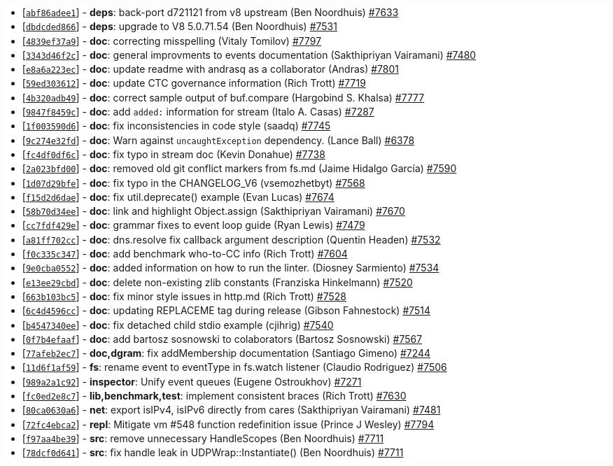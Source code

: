 - [[`abf86adee1`](https://github.com/nodejs/node/commit/abf86adee1)] - **deps**: back-port d721121 from v8 upstream (Ben Noordhuis) [#7633](https://github.com/nodejs/node/pull/7633)
- [[`dbdcded866`](https://github.com/nodejs/node/commit/dbdcded866)] - **deps**: upgrade to V8 5.0.71.54 (Ben Noordhuis) [#7531](https://github.com/nodejs/node/pull/7531)
- [[`4839ef37a9`](https://github.com/nodejs/node/commit/4839ef37a9)] - **doc**: correcting misspelling (Vitaly Tomilov) [#7797](https://github.com/nodejs/node/pull/7797)
- [[`3343d46f2c`](https://github.com/nodejs/node/commit/3343d46f2c)] - **doc**: general improvments to events documentation (Sakthipriyan Vairamani) [#7480](https://github.com/nodejs/node/pull/7480)
- [[`e8a6a223ec`](https://github.com/nodejs/node/commit/e8a6a223ec)] - **doc**: update readme with andrasq as a collaborator (Andras) [#7801](https://github.com/nodejs/node/pull/7801)
- [[`59ed303612`](https://github.com/nodejs/node/commit/59ed303612)] - **doc**: update CTC governance information (Rich Trott) [#7719](https://github.com/nodejs/node/pull/7719)
- [[`4b320adb49`](https://github.com/nodejs/node/commit/4b320adb49)] - **doc**: correct sample output of buf.compare (Hargobind S. Khalsa) [#7777](https://github.com/nodejs/node/pull/7777)
- [[`9847f8459c`](https://github.com/nodejs/node/commit/9847f8459c)] - **doc**: add `added:` information for stream (Italo A. Casas) [#7287](https://github.com/nodejs/node/pull/7287)
- [[`1f003590d6`](https://github.com/nodejs/node/commit/1f003590d6)] - **doc**: fix inconsistencies in code style (saadq) [#7745](https://github.com/nodejs/node/pull/7745)
- [[`9c274e32fd`](https://github.com/nodejs/node/commit/9c274e32fd)] - **doc**: Warn against `uncaughtException` dependency. (Lance Ball) [#6378](https://github.com/nodejs/node/pull/6378)
- [[`fc4df0df6c`](https://github.com/nodejs/node/commit/fc4df0df6c)] - **doc**: fix typo in stream doc (Kevin Donahue) [#7738](https://github.com/nodejs/node/pull/7738)
- [[`2a023bfd00`](https://github.com/nodejs/node/commit/2a023bfd00)] - **doc**: removed old git conflict markers from fs.md (Jaime Hidalgo García) [#7590](https://github.com/nodejs/node/pull/7590)
- [[`1d07d29bfe`](https://github.com/nodejs/node/commit/1d07d29bfe)] - **doc**: fix typo in the CHANGELOG_V6 (vsemozhetbyt) [#7568](https://github.com/nodejs/node/pull/7568)
- [[`f15d2d6dae`](https://github.com/nodejs/node/commit/f15d2d6dae)] - **doc**: fix util.deprecate() example (Evan Lucas) [#7674](https://github.com/nodejs/node/pull/7674)
- [[`58b70d34ee`](https://github.com/nodejs/node/commit/58b70d34ee)] - **doc**: link and highlight Object.assign (Sakthipriyan Vairamani) [#7670](https://github.com/nodejs/node/pull/7670)
- [[`cc7fdf429e`](https://github.com/nodejs/node/commit/cc7fdf429e)] - **doc**: grammar fixes to event loop guide (Ryan Lewis) [#7479](https://github.com/nodejs/node/pull/7479)
- [[`a81ff702cc`](https://github.com/nodejs/node/commit/a81ff702cc)] - **doc**: dns.resolve fix callback argument description (Quentin Headen) [#7532](https://github.com/nodejs/node/pull/7532)
- [[`f0c335c347`](https://github.com/nodejs/node/commit/f0c335c347)] - **doc**: add benchmark who-to-CC info (Rich Trott) [#7604](https://github.com/nodejs/node/pull/7604)
- [[`9e0cba0552`](https://github.com/nodejs/node/commit/9e0cba0552)] - **doc**: added information on how to run the linter. (Diosney Sarmiento) [#7534](https://github.com/nodejs/node/pull/7534)
- [[`e13ee29cbd`](https://github.com/nodejs/node/commit/e13ee29cbd)] - **doc**: delete non-existing zlib constants (Franziska Hinkelmann) [#7520](https://github.com/nodejs/node/pull/7520)
- [[`663b103bc5`](https://github.com/nodejs/node/commit/663b103bc5)] - **doc**: fix minor style issues in http.md (Rich Trott) [#7528](https://github.com/nodejs/node/pull/7528)
- [[`6c4d4596cc`](https://github.com/nodejs/node/commit/6c4d4596cc)] - **doc**: updating REPLACEME tag during release (Gibson Fahnestock) [#7514](https://github.com/nodejs/node/pull/7514)
- [[`b4547340ee`](https://github.com/nodejs/node/commit/b4547340ee)] - **doc**: fix detached child stdio example (cjihrig) [#7540](https://github.com/nodejs/node/pull/7540)
- [[`0f7b4efaaf`](https://github.com/nodejs/node/commit/0f7b4efaaf)] - **doc**: add bartosz sosnowski to colaborators (Bartosz Sosnowski) [#7567](https://github.com/nodejs/node/pull/7567)
- [[`77afeb2ec7`](https://github.com/nodejs/node/commit/77afeb2ec7)] - **doc,dgram**: fix addMembership documentation (Santiago Gimeno) [#7244](https://github.com/nodejs/node/pull/7244)
- [[`11d6f1af59`](https://github.com/nodejs/node/commit/11d6f1af59)] - **fs**: rename event to eventType in fs.watch listener (Claudio Rodriguez) [#7506](https://github.com/nodejs/node/pull/7506)
- [[`989a2a1c92`](https://github.com/nodejs/node/commit/989a2a1c92)] - **inspector**: Unify event queues (Eugene Ostroukhov) [#7271](https://github.com/nodejs/node/pull/7271)
- [[`fc0ed2e8c7`](https://github.com/nodejs/node/commit/fc0ed2e8c7)] - **lib,benchmark,test**: implement consistent braces (Rich Trott) [#7630](https://github.com/nodejs/node/pull/7630)
- [[`80ca0630a6`](https://github.com/nodejs/node/commit/80ca0630a6)] - **net**: export isIPv4, isIPv6 directly from cares (Sakthipriyan Vairamani) [#7481](https://github.com/nodejs/node/pull/7481)
- [[`72fc4ebca2`](https://github.com/nodejs/node/commit/72fc4ebca2)] - **repl**: Mitigate vm #548 function redefinition issue (Prince J Wesley) [#7794](https://github.com/nodejs/node/pull/7794)
- [[`f97aa4be39`](https://github.com/nodejs/node/commit/f97aa4be39)] - **src**: remove unnecessary HandleScopes (Ben Noordhuis) [#7711](https://github.com/nodejs/node/pull/7711)
- [[`78dcf0d641`](https://github.com/nodejs/node/commit/78dcf0d641)] - **src**: fix handle leak in UDPWrap::Instantiate() (Ben Noordhuis) [#7711](https://github.com/nodejs/node/pull/7711)